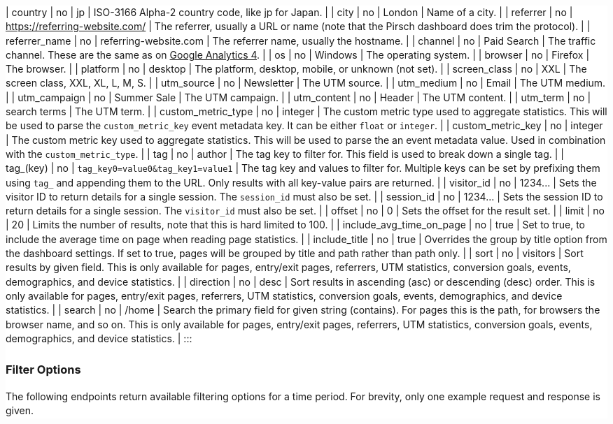| country | no | jp | ISO-3166 Alpha-2 country code, like jp for Japan. |
| city | no | London | Name of a city. |
| referrer | no | https://referring-website.com/ | The referrer, usually a URL or name (note that the Pirsch dashboard does trim the protocol). |
| referrer_name | no | referring-website.com | The referrer name, usually the hostname. |
| channel | no | Paid Search | The traffic channel. These are the same as on [Google Analytics 4](https://support.google.com/analytics/answer/9756891?hl=en). |
| os | no | Windows | The operating system. |
| browser | no | Firefox | The browser. |
| platform | no | desktop | The platform, desktop, mobile, or unknown (not set). |
| screen_class | no | XXL | The screen class, XXL, XL, L, M, S. |
| utm_source | no | Newsletter | The UTM source. |
| utm_medium | no | Email | The UTM medium. |
| utm_campaign | no | Summer Sale | The UTM campaign. |
| utm_content | no | Header | The UTM content. |
| utm_term | no | search terms | The UTM term. |
| custom_metric_type | no | integer | The custom metric type used to aggregate statistics. This will be used to parse the `custom_metric_key` event metadata key. It can be either `float` or `integer`. |
| custom_metric_key | no | integer | The custom metric key used to aggregate statistics. This will be used to parse the an event metadata value. Used in combination with the `custom_metric_type`. |
| tag | no | author | The tag key to filter for. This field is used to break down a single tag. |
| tag_(key) | no | `tag_key0=value0&tag_key1=value1` | The tag key and values to filter for. Multiple keys can be set by prefixing them using `tag_` and appending them to the URL. Only results with all key-value pairs are returned. |
| visitor_id | no | 1234... | Sets the visitor ID to return details for a single session. The `session_id` must also be set. |
| session_id | no | 1234... | Sets the session ID to return details for a single session. The `visitor_id` must also be set. |
| offset | no | 0 | Sets the offset for the result set. |
| limit | no | 20 | Limits the number of results, note that this is hard limited to 100. |
| include_avg_time_on_page | no | true | Set to true, to include the average time on page when reading page statistics. |
| include_title | no | true | Overrides the group by title option from the dashboard settings. If set to true, pages will be grouped by title and path rather than path only. |
| sort | no | visitors | Sort results by given field. This is only available for pages, entry/exit pages, referrers, UTM statistics, conversion goals, events, demographics, and device statistics. |
| direction | no | desc | Sort results in ascending (asc) or descending (desc) order. This is only available for pages, entry/exit pages, referrers, UTM statistics, conversion goals, events, demographics, and device statistics. |
| search | no | /home | Search the primary field for given string (contains). For pages this is the path, for browsers the browser name, and so on. This is only available for pages, entry/exit pages, referrers, UTM statistics, conversion goals, events, demographics, and device statistics. |
:::

### Filter Options

The following endpoints return available filtering options for a time period. For brevity, only one example request and response is given.
